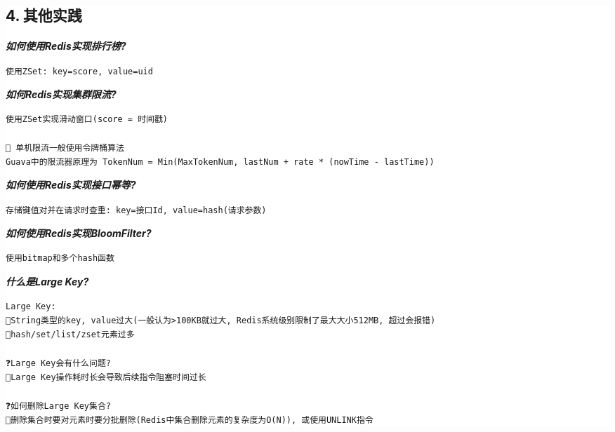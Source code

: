 ## 4. 其他实践

***如何使用Redis实现排行榜?***
```
使用ZSet: key=score, value=uid
```

***如何Redis实现集群限流?***
```
使用ZSet实现滑动窗口(score = 时间戳)

🌙 单机限流一般使用令牌桶算法
Guava中的限流器原理为 TokenNum = Min(MaxTokenNum, lastNum + rate * (nowTime - lastTime))
```

***如何使用Redis实现接口幂等?***
```
存储键值对并在请求时查重: key=接口Id, value=hash(请求参数)
```

***如何使用Redis实现BloomFilter?***
```
使用bitmap和多个hash函数
```

***什么是Large Key?***
```
Large Key:
🌟String类型的key, value过大(一般认为>100KB就过大, Redis系统级别限制了最大大小512MB, 超过会报错)
🌟hash/set/list/zset元素过多

❓Large Key会有什么问题? 
👄Large Key操作耗时长会导致后续指令阻塞时间过长

❓如何删除Large Key集合?
👄删除集合时要对元素时要分批删除(Redis中集合删除元素的复杂度为O(N)), 或使用UNLINK指令
```
